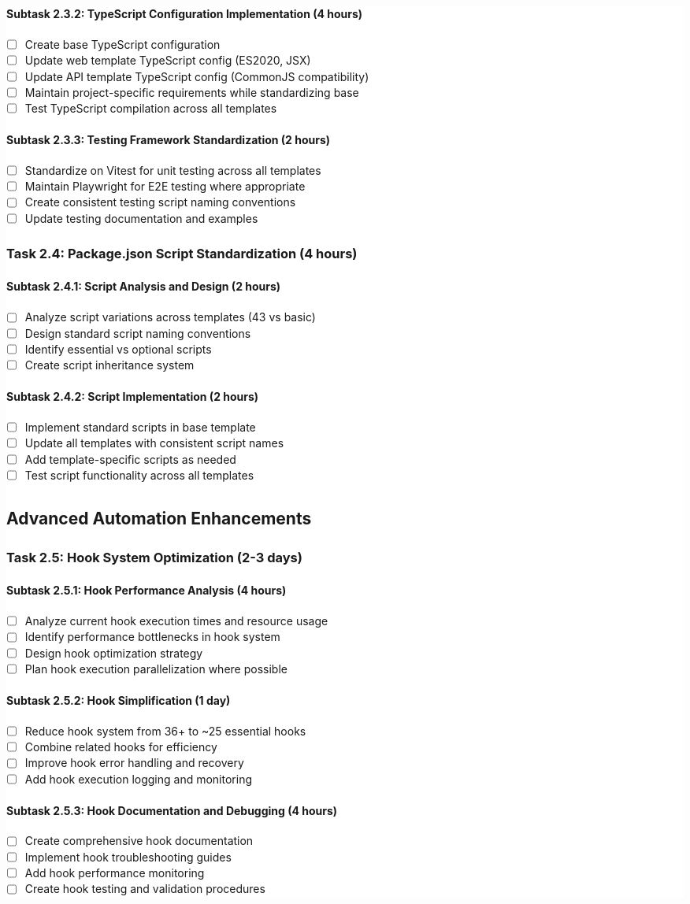 #### Subtask 2.3.2: TypeScript Configuration Implementation (4 hours)
- [ ] Create base TypeScript configuration
- [ ] Update web template TypeScript config (ES2020, JSX)
- [ ] Update API template TypeScript config (CommonJS compatibility)
- [ ] Maintain project-specific requirements while standardizing base
- [ ] Test TypeScript compilation across all templates

#### Subtask 2.3.3: Testing Framework Standardization (2 hours)
- [ ] Standardize on Vitest for unit testing across all templates
- [ ] Maintain Playwright for E2E testing where appropriate
- [ ] Create consistent testing script naming conventions
- [ ] Update testing documentation and examples

### Task 2.4: Package.json Script Standardization (4 hours)

#### Subtask 2.4.1: Script Analysis and Design (2 hours)
- [ ] Analyze script variations across templates (43 vs basic)
- [ ] Design standard script naming conventions
- [ ] Identify essential vs optional scripts
- [ ] Create script inheritance system

#### Subtask 2.4.2: Script Implementation (2 hours)
- [ ] Implement standard scripts in base template
- [ ] Update all templates with consistent script names
- [ ] Add template-specific scripts as needed
- [ ] Test script functionality across all templates

## Advanced Automation Enhancements

### Task 2.5: Hook System Optimization (2-3 days)

#### Subtask 2.5.1: Hook Performance Analysis (4 hours)
- [ ] Analyze current hook execution times and resource usage
- [ ] Identify performance bottlenecks in hook system
- [ ] Design hook optimization strategy
- [ ] Plan hook execution parallelization where possible

#### Subtask 2.5.2: Hook Simplification (1 day)
- [ ] Reduce hook system from 36+ to ~25 essential hooks
- [ ] Combine related hooks for efficiency
- [ ] Improve hook error handling and recovery
- [ ] Add hook execution logging and monitoring

#### Subtask 2.5.3: Hook Documentation and Debugging (4 hours)
- [ ] Create comprehensive hook documentation
- [ ] Implement hook troubleshooting guides
- [ ] Add hook performance monitoring
- [ ] Create hook testing and validation procedures
